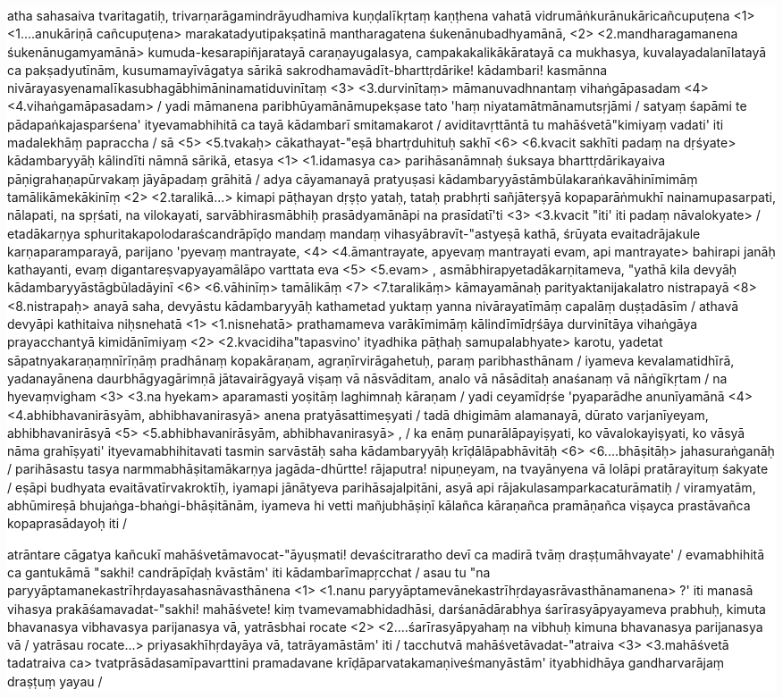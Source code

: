 atha sahasaiva tvaritagatiḥ, trivarṇarāgamindrāyudhamiva kuṇḍalīkṛtaṃ kaṇṭhena vahatā vidrumāṅkurānukāricañcupuṭena <1> <1....anukāriṇā cañcupuṭena> marakatadyutipakṣatinā mantharagatena śukenānubadhyamānā, <2> <2.mandharagamanena śukenānugamyamānā> kumuda-kesarapiñjaratayā caraṇayugalasya, campakakalikākāratayā ca mukhasya, kuvalayadalanīlatayā ca pakṣadyutīnām, kusumamayīvāgatya sārikā sakrodhamavādīt-bharttṛdārike! kādambari! kasmānna nivārayasyenamalīkasubhagābhimāninamatiduvinītaṃ <3> <3.durvinītaṃ> māmanuvadhnantaṃ vihaṅgāpasadam <4> <4.vihaṅgamāpasadam> / yadi māmanena paribhūyamānāmupekṣase tato 'haṃ niyatamātmānamutsṛjāmi / satyaṃ śapāmi te pādapaṅkajasparśena' ityevamabhihitā ca tayā kādambarī smitamakarot / aviditavṛttāntā tu mahāśvetā"kimiyaṃ vadati' iti madalekhāṃ papraccha / sā <5> <5.tvakaḥ> cākathayat-"eṣā bhartṛduhituḥ sakhī <6> <6.kvacit sakhīti padaṃ na dṛśyate> kādambaryyāḥ kālindīti nāmnā sārikā, etasya <1> <1.idamasya ca> parihāsanāmnaḥ śuksaya bharttṛdārikayaiva pāṇigrahaṇapūrvakaṃ jāyāpadaṃ grāhitā / adya cāyamanayā pratyuṣasi kādambaryyāstāmbūlakaraṅkavāhinīmimāṃ tamālikāmekākinīṃ <2> <2.taralikā...> kimapi pāṭhayan dṛṣṭo yataḥ, tataḥ prabhṛti sañjāterṣyā kopaparāṅmukhī nainamupasarpati, nālapati, na spṛśati, na vilokayati, sarvābhirasmābhiḥ prasādyamānāpi na prasīdatī'ti <3> <3.kvacit "iti' iti padaṃ nāvalokyate> / etadākarṇya sphuritakapolodaraścandrāpīḍo mandaṃ mandaṃ vihasyābravīt-"astyeṣā kathā, śrūyata evaitadrājakule karṇaparamparayā, parijano 'pyevaṃ mantrayate, <4> <4.āmantrayate, apyevaṃ mantrayati evam, api mantrayate> bahirapi janāḥ kathayanti, evaṃ digantareṣvapyayamālāpo varttata eva <5> <5.evam> , asmābhirapyetadākarṇitameva, "yathā kila devyāḥ kādambaryyāstāgbūladāyinī <6> <6.vāhinīṃ> tamālikāṃ <7> <7.taralikāṃ> kāmayamānaḥ parityaktanijakalatro nistrapayā <8> <8.nistrapaḥ> anayā saha, devyāstu kādambaryyāḥ kathametad yuktaṃ yanna nivārayatīmāṃ capalāṃ duṣṭadāsīm / athavā devyāpi kathitaiva niḥsnehatā <1> <1.nisnehatā> prathamameva varākīmimāṃ kālindīmīdṛśāya durvinītāya vihaṅgāya prayacchantyā kimidānīmiyaṃ <2> <2.kvacidiha"tapasvino' ityadhika pāṭhaḥ samupalabhyate> karotu, yadetat sāpatnyakaraṇaṃnīrīṇāṃ pradhānaṃ kopakāraṇam, agraṇīrvirāgahetuḥ, paraṃ paribhasthānam / iyameva kevalamatidhīrā, yadanayānena daurbhāgyagārimṇā jātavairāgyayā viṣaṃ vā nāsvāditam, analo vā nāsāditaḥ anaśanaṃ vā nāṅgīkṛtam / na hyevaṃvigham <3> <3.na hyekam> aparamasti yoṣitāṃ laghimnaḥ kāraṇam / yadi ceyamīdṛśe 'pyaparādhe anunīyamānā <4> <4.abhibhavanirāsyām, abhibhavanirasyā> anena pratyāsattimeṣyati / tadā dhigimām alamanayā, dūrato varjanīyeyam, abhibhavanirāsyā <5> <5.abhibhavanirāsyām, abhibhavanirasyā> , / ka enāṃ punarālāpayiṣyati, ko vāvalokayiṣyati, ko vāsyā nāma grahīṣyati' ityevamabhihitavati tasmin sarvāstāḥ saha kādambaryyāḥ krīḍālāpabhāvitāḥ <6> <6....bhāṣitāḥ> jahasuraṅganāḥ / parihāsastu tasya narmmabhāṣitamākarṇya jagāda-dhūrtte! rājaputra! nipuṇeyam, na tvayānyena vā lolāpi pratārayituṃ śakyate / eṣāpi budhyata evaitāvatīrvakroktīḥ, iyamapi jānātyeva parihāsajalpitāni, asyā api rājakulasamparkacaturāmatiḥ / viramyatām, abhūmireṣā bhujaṅga-bhaṅgi-bhāṣitānām, iyameva hi vetti mañjubhāṣiṇī kālañca kāraṇañca pramāṇañca viṣayca prastāvañca kopaprasādayoḥ iti /

atrāntare cāgatya kañcukī mahāśvetāmavocat-"āyuṣmati! devaścitraratho devī ca madirā tvāṃ draṣṭumāhvayate' / evamabhihitā ca gantukāmā "sakhi! candrāpīḍaḥ kvāstām' iti kādambarīmapṛcchat / asau tu "na paryyāptamanekastrīhṛdayasahasnāvasthānena <1> <1.nanu paryyāptamevānekastrīhṛdayasrāvasthānamanena> ?' iti manasā vihasya prakāśamavadat-"sakhi! mahāśvete! kiṃ tvamevamabhidadhāsi, darśanādārabhya śarīrasyāpyayameva prabhuḥ, kimuta bhavanasya vibhavasya parijanasya vā, yatrāsbhai rocate <2> <2....śarīrasyāpyahaṃ na vibhuḥ kimuna bhavanasya parijanasya vā / yatrāsau rocate...> priyasakhīhṛdayāya vā, tatrāyamāstām' iti / tacchutvā mahāśvetāvadat-"atraiva <3> <3.mahāśvetā tadatraiva ca> tvatprāsādasamīpavarttini pramadavane krīḍāparvatakamaṇiveśmanyāstām' ityabhidhāya gandharvarājaṃ draṣṭuṃ yayau /
